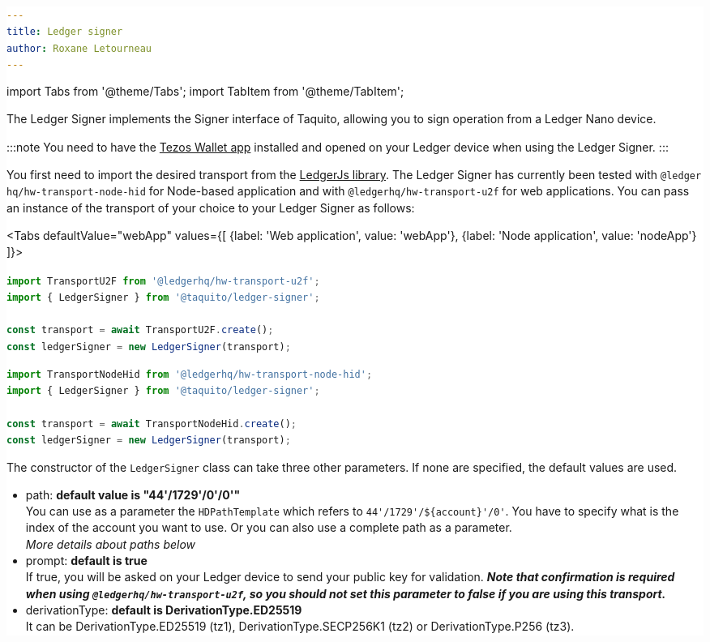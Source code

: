 ```yaml
---
title: Ledger signer
author: Roxane Letourneau
---
```


import Tabs from '@theme/Tabs';
import TabItem from '@theme/TabItem';

The Ledger Signer implements the Signer interface of Taquito, allowing you to sign operation from a Ledger Nano device.

:::note
You need to have the [Tezos Wallet app](https://support.ledger.com/hc/en-us/articles/360016057774-Tezos-XTZ-) installed and opened on your Ledger device when using the Ledger Signer.
:::

You first need to import the desired transport from the [LedgerJs library](https://github.com/LedgerHQ/ledgerjs). The Ledger Signer has currently been tested with `@ledgerhq/hw-transport-node-hid` for Node-based application and with `@ledgerhq/hw-transport-u2f` for web applications.
You can pass an instance of the transport of your choice to your Ledger Signer as follows:

<Tabs
defaultValue="webApp"
values={[
{label: 'Web application', value: 'webApp'},
{label: 'Node application', value: 'nodeApp'}
]}>
<TabItem value="webApp">

```js
import TransportU2F from '@ledgerhq/hw-transport-u2f';
import { LedgerSigner } from '@taquito/ledger-signer';

const transport = await TransportU2F.create();
const ledgerSigner = new LedgerSigner(transport);
```

</TabItem>
  <TabItem value="nodeApp">

```js
import TransportNodeHid from '@ledgerhq/hw-transport-node-hid';
import { LedgerSigner } from '@taquito/ledger-signer';

const transport = await TransportNodeHid.create();
const ledgerSigner = new LedgerSigner(transport);
```

  </TabItem>
</Tabs>

The constructor of the `LedgerSigner` class can take three other parameters. If none are specified, the default values are used.

- path: **default value is "44'/1729'/0'/0'"**  
  You can use as a parameter the `HDPathTemplate` which refers to `44'/1729'/${account}'/0'`. You have to specify what is the index of the account you want to use. Or you can also use a complete path as a parameter.  
  _More details about paths below_
- prompt: **default is true**  
  If true, you will be asked on your Ledger device to send your public key for validation. **_Note that confirmation is required when using `@ledgerhq/hw-transport-u2f`, so you should not set this parameter to false if you are using this transport._**
- derivationType: **default is DerivationType.ED25519**  
  It can be DerivationType.ED25519 (tz1), DerivationType.SECP256K1 (tz2) or DerivationType.P256 (tz3).
